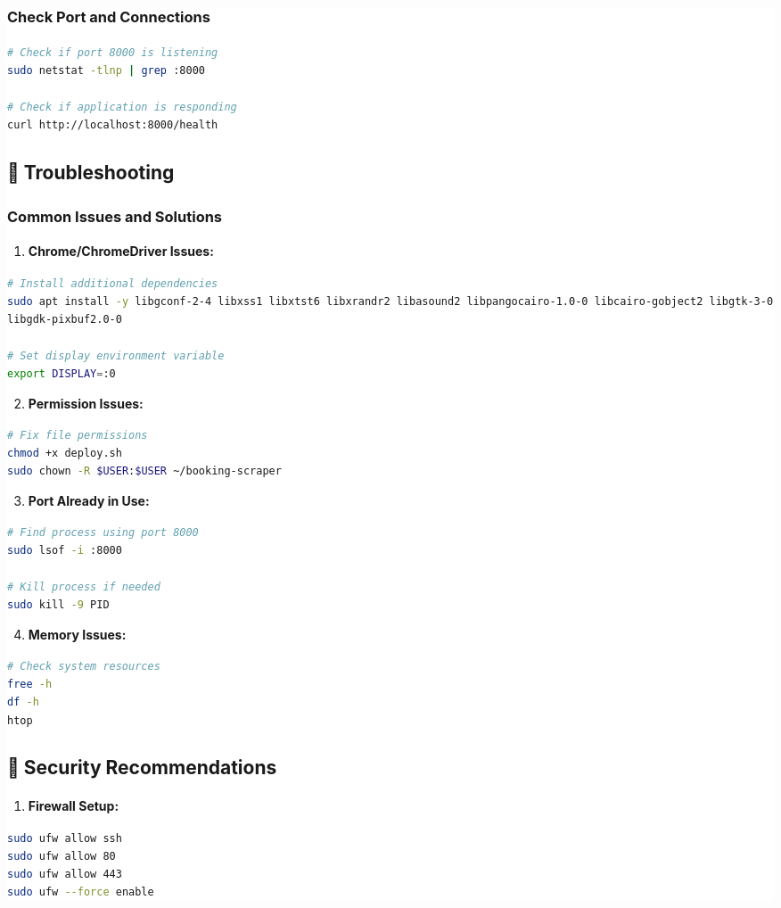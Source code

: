 ### Check Port and Connections
```bash
# Check if port 8000 is listening
sudo netstat -tlnp | grep :8000

# Check if application is responding
curl http://localhost:8000/health
```

## 🚨 Troubleshooting

### Common Issues and Solutions

1. **Chrome/ChromeDriver Issues:**
```bash
# Install additional dependencies
sudo apt install -y libgconf-2-4 libxss1 libxtst6 libxrandr2 libasound2 libpangocairo-1.0-0 libcairo-gobject2 libgtk-3-0 libgdk-pixbuf2.0-0

# Set display environment variable
export DISPLAY=:0
```

2. **Permission Issues:**
```bash
# Fix file permissions
chmod +x deploy.sh
sudo chown -R $USER:$USER ~/booking-scraper
```

3. **Port Already in Use:**
```bash
# Find process using port 8000
sudo lsof -i :8000

# Kill process if needed
sudo kill -9 PID
```

4. **Memory Issues:**
```bash
# Check system resources
free -h
df -h
htop
```

## 🔐 Security Recommendations

1. **Firewall Setup:**
```bash
sudo ufw allow ssh
sudo ufw allow 80
sudo ufw allow 443
sudo ufw --force enable
```
